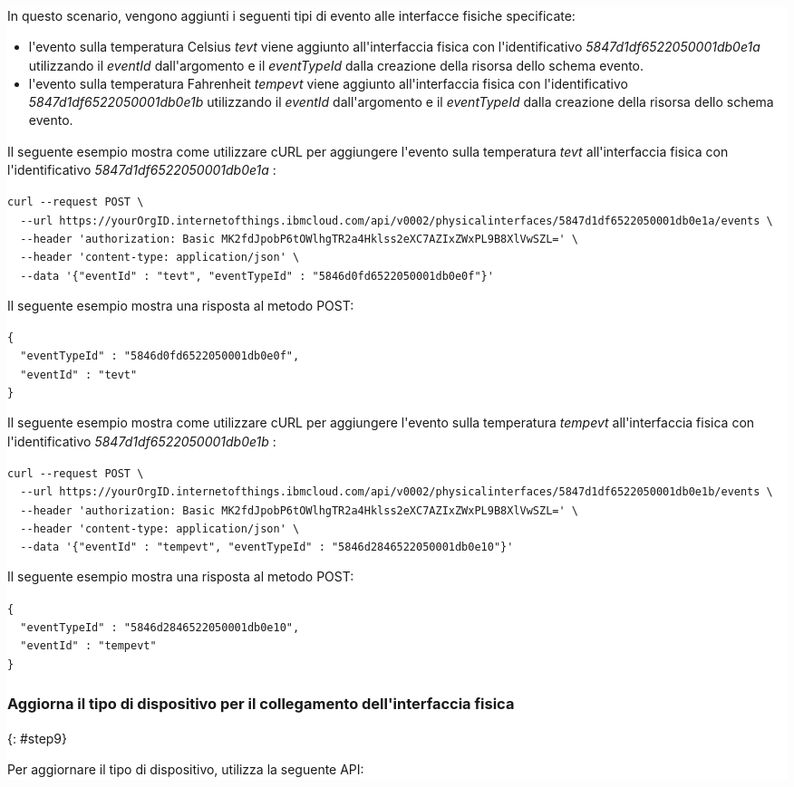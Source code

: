 In questo scenario, vengono aggiunti i seguenti tipi di evento alle interfacce fisiche specificate:
- l'evento sulla temperatura Celsius *tevt* viene aggiunto all'interfaccia fisica con l'identificativo *5847d1df6522050001db0e1a* utilizzando il *eventId* dall'argomento e il *eventTypeId* dalla creazione della risorsa dello schema evento.
- l'evento sulla temperatura Fahrenheit *tempevt* viene aggiunto all'interfaccia fisica con l'identificativo *5847d1df6522050001db0e1b* utilizzando il *eventId* dall'argomento e il *eventTypeId* dalla creazione della risorsa dello schema evento.


Il seguente esempio mostra come utilizzare cURL per aggiungere l'evento sulla temperatura *tevt* all'interfaccia fisica con l'identificativo *5847d1df6522050001db0e1a* :

```
curl --request POST \
  --url https://yourOrgID.internetofthings.ibmcloud.com/api/v0002/physicalinterfaces/5847d1df6522050001db0e1a/events \
  --header 'authorization: Basic MK2fdJpobP6tOWlhgTR2a4Hklss2eXC7AZIxZWxPL9B8XlVwSZL=' \
  --header 'content-type: application/json' \
  --data '{"eventId" : "tevt", "eventTypeId" : "5846d0fd6522050001db0e0f"}'
```

Il seguente esempio mostra una risposta al metodo POST:

```
{
  "eventTypeId" : "5846d0fd6522050001db0e0f",
  "eventId" : "tevt"
}
```

Il seguente esempio mostra come utilizzare cURL per aggiungere l'evento sulla temperatura *tempevt* all'interfaccia fisica con l'identificativo *5847d1df6522050001db0e1b* :

```
curl --request POST \
  --url https://yourOrgID.internetofthings.ibmcloud.com/api/v0002/physicalinterfaces/5847d1df6522050001db0e1b/events \
  --header 'authorization: Basic MK2fdJpobP6tOWlhgTR2a4Hklss2eXC7AZIxZWxPL9B8XlVwSZL=' \
  --header 'content-type: application/json' \
  --data '{"eventId" : "tempevt", "eventTypeId" : "5846d2846522050001db0e10"}'
```

Il seguente esempio mostra una risposta al metodo POST:

```
{
  "eventTypeId" : "5846d2846522050001db0e10",
  "eventId" : "tempevt"
}
```

### Aggiorna il tipo di dispositivo per il collegamento dell'interfaccia fisica 
{: #step9}

Per aggiornare il tipo di dispositivo, utilizza la seguente API:
